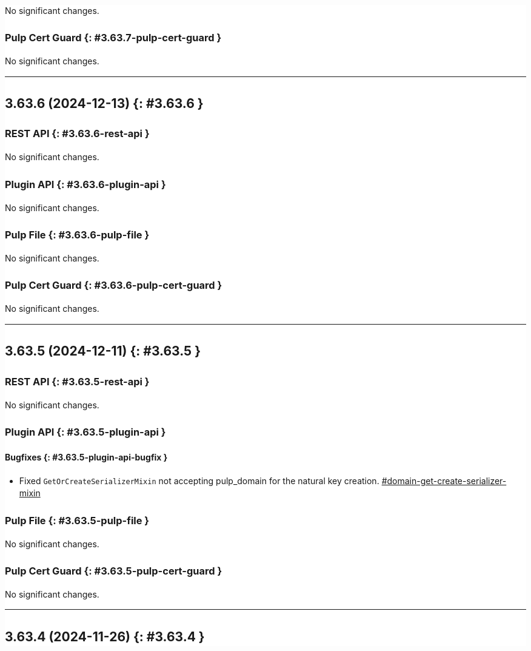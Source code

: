 No significant changes.

### Pulp Cert Guard {: #3.63.7-pulp-cert-guard }

No significant changes.

---

## 3.63.6 (2024-12-13) {: #3.63.6 }

### REST API {: #3.63.6-rest-api }

No significant changes.

### Plugin API {: #3.63.6-plugin-api }

No significant changes.

### Pulp File {: #3.63.6-pulp-file }

No significant changes.

### Pulp Cert Guard {: #3.63.6-pulp-cert-guard }

No significant changes.

---

## 3.63.5 (2024-12-11) {: #3.63.5 }

### REST API {: #3.63.5-rest-api }

No significant changes.

### Plugin API {: #3.63.5-plugin-api }

#### Bugfixes {: #3.63.5-plugin-api-bugfix }

- Fixed `GetOrCreateSerializerMixin` not accepting pulp_domain for the natural key creation.
  [#domain-get-create-serializer-mixin](https://github.com/pulp/pulpcore/issues/domain-get-create-serializer-mixin)

### Pulp File {: #3.63.5-pulp-file }

No significant changes.

### Pulp Cert Guard {: #3.63.5-pulp-cert-guard }

No significant changes.

---

## 3.63.4 (2024-11-26) {: #3.63.4 }
